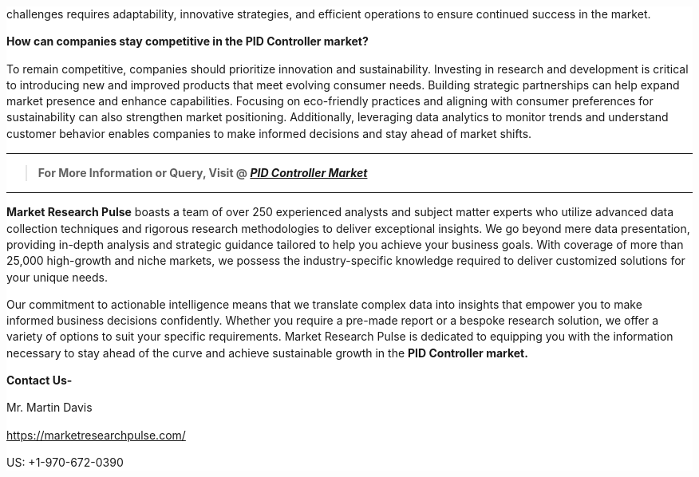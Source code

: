 challenges requires adaptability, innovative strategies, and efficient operations to ensure continued success in the market.</p><p><strong>How can companies stay competitive in the PID Controller market?</strong></p><p>To remain competitive, companies should prioritize innovation and sustainability. Investing in research and development is critical to introducing new and improved products that meet evolving consumer needs. Building strategic partnerships can help expand market presence and enhance capabilities. Focusing on eco-friendly practices and aligning with consumer preferences for sustainability can also strengthen market positioning. Additionally, leveraging data analytics to monitor trends and understand customer behavior enables companies to make informed decisions and stay ahead of market shifts.</p><hr /><blockquote><p><strong>For More Information or Query, Visit @&nbsp;<em><a href="https://marketresearchpulse.com/report/4556/pid-controller-market?utm_source=Linkedin&utm_medium=0115">PID Controller Market</a></em></strong></p></blockquote><hr /><p><strong>Market Research Pulse</strong> boasts a team of over 250 experienced analysts and subject matter experts who utilize advanced data collection techniques and rigorous research methodologies to deliver exceptional insights. We go beyond mere data presentation, providing in-depth analysis and strategic guidance tailored to help you achieve your business goals. With coverage of more than 25,000 high-growth and niche markets, we possess the industry-specific knowledge required to deliver customized solutions for your unique needs.</p><p>Our commitment to actionable intelligence means that we translate complex data into insights that empower you to make informed business decisions confidently. Whether you require a pre-made report or a bespoke research solution, we offer a variety of options to suit your specific requirements. Market Research Pulse is dedicated to equipping you with the information necessary to stay ahead of the curve and achieve sustainable growth in the <strong>PID Controller market.</strong></p><p><strong>Contact Us-</strong></p><p>Mr. Martin Davis</p><p>https://marketresearchpulse.com/</p><p>US: +1-970-672-0390</p>

